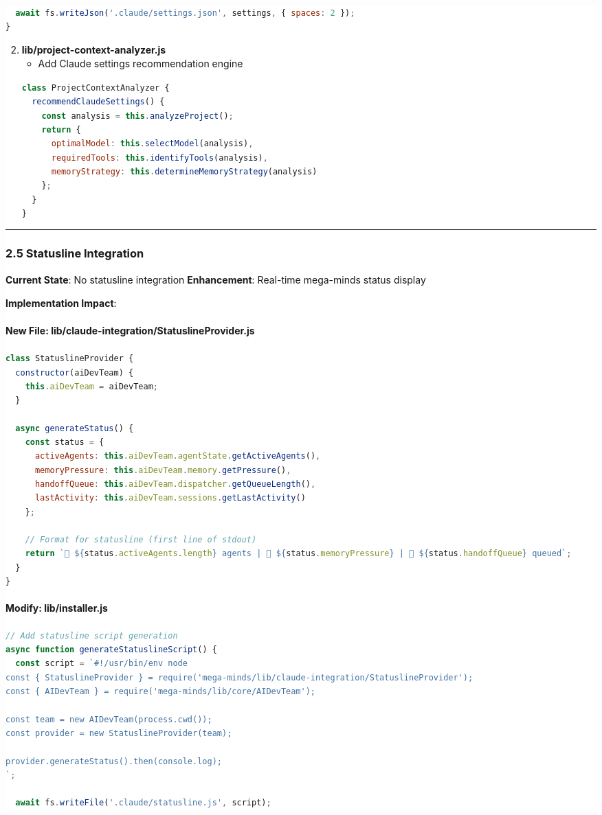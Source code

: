    ```javascript
     await fs.writeJson('.claude/settings.json', settings, { spaces: 2 });
   }
   ```

2. **lib/project-context-analyzer.js**
   - Add Claude settings recommendation engine
   ```javascript
   class ProjectContextAnalyzer {
     recommendClaudeSettings() {
       const analysis = this.analyzeProject();
       return {
         optimalModel: this.selectModel(analysis),
         requiredTools: this.identifyTools(analysis),
         memoryStrategy: this.determineMemoryStrategy(analysis)
       };
     }
   }
   ```

---

### 2.5 Statusline Integration

**Current State**: No statusline integration
**Enhancement**: Real-time mega-minds status display

**Implementation Impact**:

#### New File: lib/claude-integration/StatuslineProvider.js
```javascript
class StatuslineProvider {
  constructor(aiDevTeam) {
    this.aiDevTeam = aiDevTeam;
  }
  
  async generateStatus() {
    const status = {
      activeAgents: this.aiDevTeam.agentState.getActiveAgents(),
      memoryPressure: this.aiDevTeam.memory.getPressure(),
      handoffQueue: this.aiDevTeam.dispatcher.getQueueLength(),
      lastActivity: this.aiDevTeam.sessions.getLastActivity()
    };
    
    // Format for statusline (first line of stdout)
    return `🤖 ${status.activeAgents.length} agents | 💾 ${status.memoryPressure} | 🔄 ${status.handoffQueue} queued`;
  }
}
```

#### Modify: lib/installer.js
```javascript
// Add statusline script generation
async function generateStatuslineScript() {
  const script = `#!/usr/bin/env node
const { StatuslineProvider } = require('mega-minds/lib/claude-integration/StatuslineProvider');
const { AIDevTeam } = require('mega-minds/lib/core/AIDevTeam');

const team = new AIDevTeam(process.cwd());
const provider = new StatuslineProvider(team);

provider.generateStatus().then(console.log);
`;
  
  await fs.writeFile('.claude/statusline.js', script);
```
